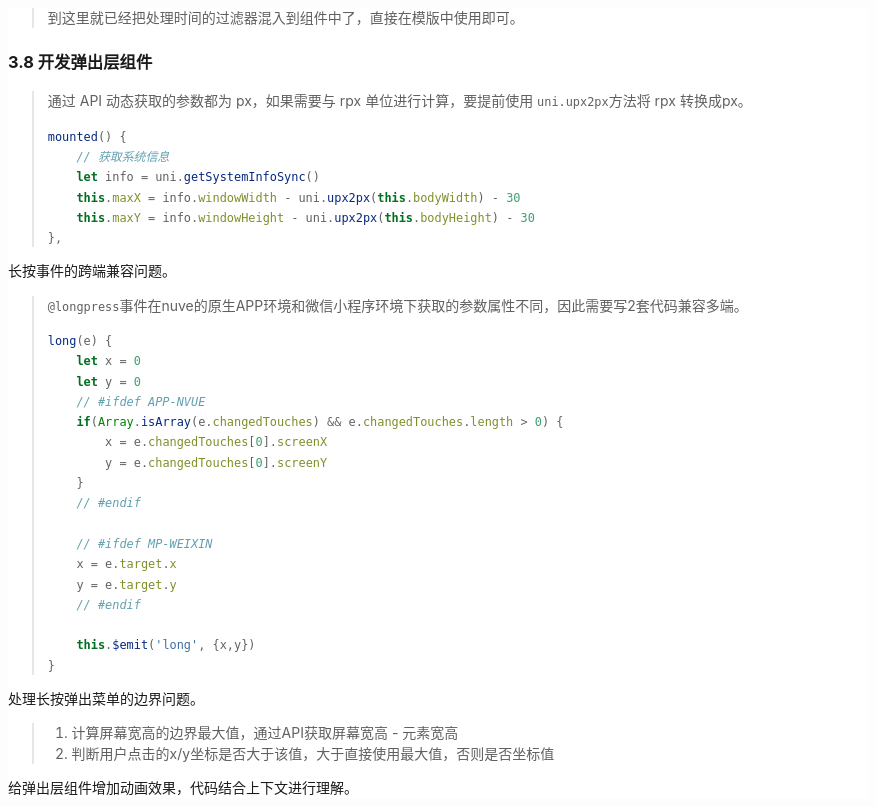 > 到这里就已经把处理时间的过滤器混入到组件中了，直接在模版中使用即可。



### 3.8 开发弹出层组件

> 通过 API 动态获取的参数都为 px，如果需要与 rpx 单位进行计算，要提前使用 `uni.upx2px`方法将 rpx 转换成px。
>
> ```js
> mounted() {
>     // 获取系统信息
>     let info = uni.getSystemInfoSync()
>     this.maxX = info.windowWidth - uni.upx2px(this.bodyWidth) - 30
>     this.maxY = info.windowHeight - uni.upx2px(this.bodyHeight) - 30
> },
> ```
>
> 



长按事件的跨端兼容问题。

> `@longpress`事件在nuve的原生APP环境和微信小程序环境下获取的参数属性不同，因此需要写2套代码兼容多端。
>
> ```js
> long(e) {
>     let x = 0
>     let y = 0
>     // #ifdef APP-NVUE
>     if(Array.isArray(e.changedTouches) && e.changedTouches.length > 0) {
>         x = e.changedTouches[0].screenX
>         y = e.changedTouches[0].screenY
>     }
>     // #endif
> 
>     // #ifdef MP-WEIXIN
>     x = e.target.x
>     y = e.target.y
>     // #endif
> 
>     this.$emit('long', {x,y})
> }
> ```
>
> 



处理长按弹出菜单的边界问题。

> 1. 计算屏幕宽高的边界最大值，通过API获取屏幕宽高 - 元素宽高
> 2. 判断用户点击的x/y坐标是否大于该值，大于直接使用最大值，否则是否坐标值



给弹出层组件增加动画效果，代码结合上下文进行理解。

